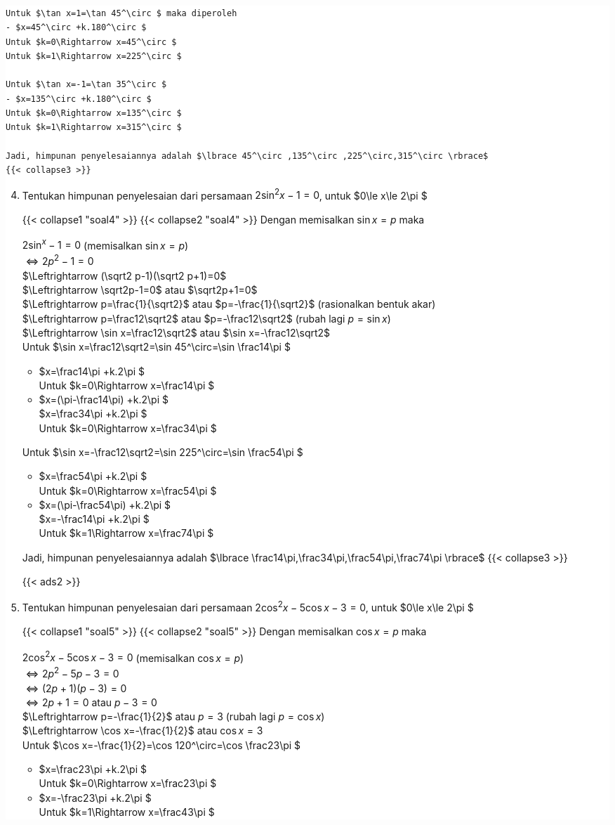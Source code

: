     Untuk $\tan x=1=\tan 45^\circ $ maka diperoleh
    - $x=45^\circ +k.180^\circ $     
    Untuk $k=0\Rightarrow x=45^\circ $    
    Untuk $k=1\Rightarrow x=225^\circ $   
    
    Untuk $\tan x=-1=\tan 35^\circ $
    - $x=135^\circ +k.180^\circ $    
    Untuk $k=0\Rightarrow x=135^\circ $    
    Untuk $k=1\Rightarrow x=315^\circ $    

    Jadi, himpunan penyelesaiannya adalah $\lbrace 45^\circ ,135^\circ ,225^\circ,315^\circ \rbrace$
    {{< collapse3 >}}
4. Tentukan himpunan penyelesaian dari persamaan $2\sin^2x-1=0$, untuk $0\le x\le 2\pi $

    {{< collapse1 "soal4" >}}
    {{< collapse2 "soal4" >}}
    Dengan memisalkan $\sin x=p$ maka

    $2\sin^x-1=0$ (memisalkan $\sin x=p$)    
    $\Leftrightarrow 2p^2-1=0$    
    $\Leftrightarrow (\sqrt2 p-1)(\sqrt2 p+1)=0$    
    $\Leftrightarrow \sqrt2p-1=0$ atau $\sqrt2p+1=0$    
    $\Leftrightarrow p=\frac{1}{\sqrt2}$ atau $p=-\frac{1}{\sqrt2}$ (rasionalkan bentuk akar)    
    $\Leftrightarrow p=\frac12\sqrt2$ atau $p=-\frac12\sqrt2$ (rubah lagi $p=\sin x$)    
    $\Leftrightarrow \sin x=\frac12\sqrt2$ atau $\sin x=-\frac12\sqrt2$    
    Untuk $\sin x=\frac12\sqrt2=\sin 45^\circ=\sin \frac14\pi $
    - $x=\frac14\pi +k.2\pi $    
    Untuk $k=0\Rightarrow x=\frac14\pi $
    - $x=(\pi-\frac14\pi) +k.2\pi $    
    $x=\frac34\pi +k.2\pi $    
    Untuk $k=0\Rightarrow x=\frac34\pi $

    Untuk $\sin x=-\frac12\sqrt2=\sin 225^\circ=\sin \frac54\pi $
    - $x=\frac54\pi +k.2\pi $    
    Untuk $k=0\Rightarrow x=\frac54\pi $
    - $x=(\pi-\frac54\pi) +k.2\pi $     
    $x=-\frac14\pi +k.2\pi $     
    Untuk $k=1\Rightarrow x=\frac74\pi $

    Jadi, himpunan penyelesaiannya adalah $\lbrace \frac14\pi,\frac34\pi,\frac54\pi,\frac74\pi \rbrace$
    {{< collapse3 >}}

    {{< ads2 >}}

5. Tentukan himpunan penyelesaian dari persamaan $2\cos^2x-5\cos x-3=0$, untuk $0\le x\le 2\pi $

    {{< collapse1 "soal5" >}}
    {{< collapse2 "soal5" >}}
    Dengan memisalkan $\cos x=p$ maka

    $2\cos ^2x-5\cos x-3=0$ (memisalkan $\cos x=p$)    
    $\Leftrightarrow 2p^2-5p-3=0$    
    $\Leftrightarrow (2p+1)(p-3)=0$    
    $\Leftrightarrow 2p+1=0$ atau $p-3=0$    
    $\Leftrightarrow p=-\frac{1}{2}$ atau $p=3$ (rubah lagi $p=\cos x$)    
    $\Leftrightarrow \cos x=-\frac{1}{2}$ atau $\cos x=3$    
    Untuk $\cos x=-\frac{1}{2}=\cos 120^\circ=\cos \frac23\pi $
    - $x=\frac23\pi +k.2\pi $    
    Untuk $k=0\Rightarrow x=\frac23\pi $
    - $x=-\frac23\pi +k.2\pi $    
    Untuk $k=1\Rightarrow x=\frac43\pi $

